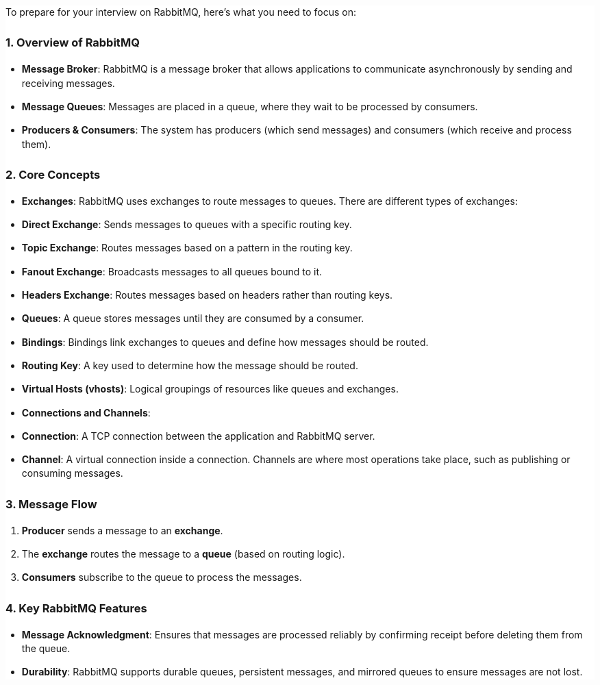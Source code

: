 To prepare for your interview on RabbitMQ, here’s what you need to focus on:

  

### 1. **Overview of RabbitMQ**

- **Message Broker**: RabbitMQ is a message broker that allows applications to communicate asynchronously by sending and receiving messages.

- **Message Queues**: Messages are placed in a queue, where they wait to be processed by consumers.

- **Producers & Consumers**: The system has producers (which send messages) and consumers (which receive and process them).

  

### 2. **Core Concepts**

- **Exchanges**: RabbitMQ uses exchanges to route messages to queues. There are different types of exchanges:

- **Direct Exchange**: Sends messages to queues with a specific routing key.

- **Topic Exchange**: Routes messages based on a pattern in the routing key.

- **Fanout Exchange**: Broadcasts messages to all queues bound to it.

- **Headers Exchange**: Routes messages based on headers rather than routing keys.

- **Queues**: A queue stores messages until they are consumed by a consumer.

- **Bindings**: Bindings link exchanges to queues and define how messages should be routed.

- **Routing Key**: A key used to determine how the message should be routed.

- **Virtual Hosts (vhosts)**: Logical groupings of resources like queues and exchanges.

- **Connections and Channels**:

- **Connection**: A TCP connection between the application and RabbitMQ server.

- **Channel**: A virtual connection inside a connection. Channels are where most operations take place, such as publishing or consuming messages.

  

### 3. **Message Flow**

1. **Producer** sends a message to an **exchange**.

2. The **exchange** routes the message to a **queue** (based on routing logic).

3. **Consumers** subscribe to the queue to process the messages.

  

### 4. **Key RabbitMQ Features**

- **Message Acknowledgment**: Ensures that messages are processed reliably by confirming receipt before deleting them from the queue.

- **Durability**: RabbitMQ supports durable queues, persistent messages, and mirrored queues to ensure messages are not lost.
